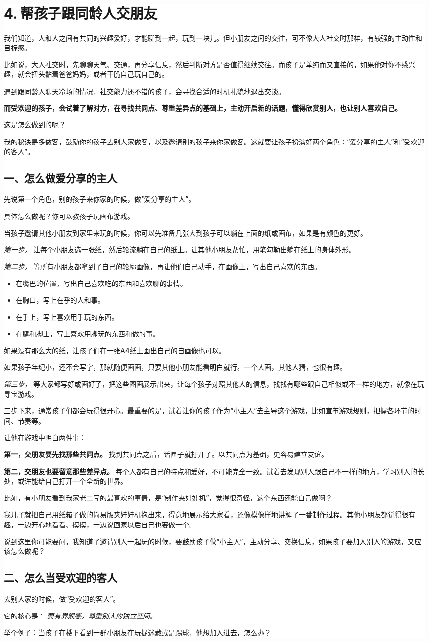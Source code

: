 # 4. 帮孩子跟同龄人交朋友

我们知道，人和人之间有共同的兴趣爱好，才能聊到一起，玩到一块儿。但小朋友之间的交往，可不像大人社交时那样，有较强的主动性和目标感。

比如说，大人社交时，先聊聊天气、交通，再分享信息，然后判断对方是否值得继续交往。而孩子是单纯而又直接的，如果他对你不感兴趣，就会扭头黏着爸爸妈妈，或者干脆自己玩自己的。

遇到跟同龄人聊天冷场的情况，社交能力还不错的孩子，会寻找合适的时机礼貌地退出交谈。

 **而受欢迎的孩子，会试着了解对方，在寻找共同点、尊重差异点的基础上，主动开启新的话题，懂得欣赏别人，也让别人喜欢自己。**

这是怎么做到的呢？

我的秘诀是多做客，鼓励你的孩子去别人家做客，以及邀请别的孩子来你家做客。这就要让孩子扮演好两个角色：“爱分享的主人”和“受欢迎的客人”。

## 一、怎么做爱分享的主人

先说第一个角色，别的孩子来你家的时候，做“爱分享的主人”。

具体怎么做呢？你可以教孩子玩画布游戏。

当孩子邀请其他小朋友到家里来玩的时候，你可以先准备几张大到孩子可以躺在上面的纸或画布，如果是有颜色的更好。

 *第一步，* 让每个小朋友选一张纸，然后轮流躺在自己的纸上。让其他小朋友帮忙，用笔勾勒出躺在纸上的身体外形。

 *第二步，* 等所有小朋友都拿到了自己的轮廓画像，再让他们自己动手，在画像上，写出自己喜欢的东西。

* 在嘴巴的位置，写出自己喜欢吃的东西和喜欢聊的事情。

* 在胸口，写上在乎的人和事。

* 在手上，写上喜欢用手玩的东西。

* 在腿和脚上，写上喜欢用脚玩的东西和做的事。

如果没有那么大的纸，让孩子们在一张A4纸上画出自己的自画像也可以。

如果孩子年纪小，还不会写字，那就随便画画，只要其他小朋友能看明白就行。一个人画，其他人猜，也很有趣。

 *第三步，* 等大家都写好或画好了，把这些图画展示出来，让每个孩子对照其他人的信息，找找有哪些跟自己相似或不一样的地方，就像在玩寻宝游戏。

三步下来，通常孩子们都会玩得很开心。最重要的是，试着让你的孩子作为“小主人”去主导这个游戏，比如宣布游戏规则，把握各环节的时间、节奏等。

让他在游戏中明白两件事：

 **第一，交朋友要先找那些共同点。** 找到共同点之后，话匣子就打开了。以共同点为基础，更容易建立友谊。

 **第二，交朋友也要留意那些差异点。** 每个人都有自己的特点和爱好，不可能完全一致。试着去发现别人跟自己不一样的地方，学习别人的长处，或许能给自己打开一个全新的世界。

比如，有小朋友看到我家老二写的最喜欢的事情，是“制作夹娃娃机”，觉得很奇怪，这个东西还能自己做啊？

我儿子就把自己用纸箱子做的简易版夹娃娃机抱出来，得意地展示给大家看，还像模像样地讲解了一番制作过程。其他小朋友都觉得很有趣，一边开心地看看、摸摸，一边说回家以后自己也要做一个。

说到这里你可能要问，我知道了邀请别人一起玩的时候，要鼓励孩子做“小主人”，主动分享、交换信息，如果孩子要加入别人的游戏，又应该怎么做呢？

## 二、怎么当受欢迎的客人

去别人家的时候，做“受欢迎的客人”。

它的核心是： *要有界限感，尊重别人的独立空间。*

举个例子：当孩子在楼下看到一群小朋友在玩捉迷藏或是踢球，他想加入进去，怎么办？
